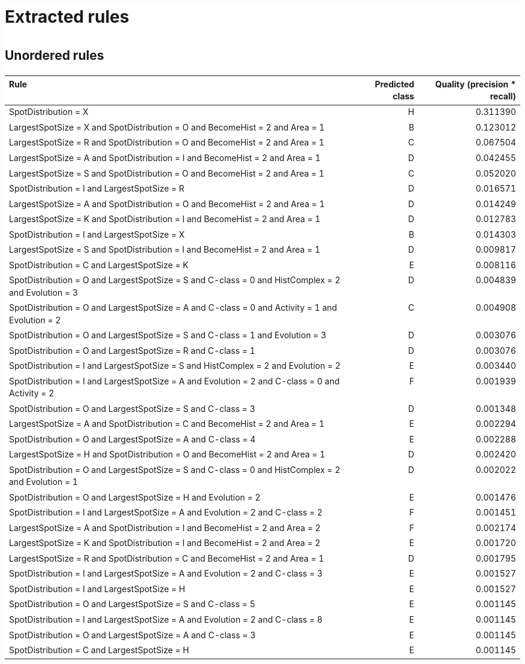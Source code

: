 # Extracted rules

## Unordered rules

| Rule | Predicted class | Quality (precision * recall) |
|:----|----:|----:|
| SpotDistribution = X | H | 0.311390 |
| LargestSpotSize = X and SpotDistribution = O and BecomeHist = 2 and Area = 1 | B | 0.123012 |
| LargestSpotSize = R and SpotDistribution = O and BecomeHist = 2 and Area = 1 | C | 0.067504 |
| LargestSpotSize = A and SpotDistribution = I and BecomeHist = 2 and Area = 1 | D | 0.042455 |
| LargestSpotSize = S and SpotDistribution = O and BecomeHist = 2 and Area = 1 | C | 0.052020 |
| SpotDistribution = I and LargestSpotSize = R | D | 0.016571 |
| LargestSpotSize = A and SpotDistribution = O and BecomeHist = 2 and Area = 1 | D | 0.014249 |
| LargestSpotSize = K and SpotDistribution = I and BecomeHist = 2 and Area = 1 | D | 0.012783 |
| SpotDistribution = I and LargestSpotSize = X | B | 0.014303 |
| LargestSpotSize = S and SpotDistribution = I and BecomeHist = 2 and Area = 1 | D | 0.009817 |
| SpotDistribution = C and LargestSpotSize = K | E | 0.008116 |
| SpotDistribution = O and LargestSpotSize = S and C-class = 0 and HistComplex = 2 and Evolution = 3 | D | 0.004839 |
| SpotDistribution = O and LargestSpotSize = A and C-class = 0 and Activity = 1 and Evolution = 2 | C | 0.004908 |
| SpotDistribution = O and LargestSpotSize = S and C-class = 1 and Evolution = 3 | D | 0.003076 |
| SpotDistribution = O and LargestSpotSize = R and C-class = 1 | D | 0.003076 |
| SpotDistribution = I and LargestSpotSize = S and HistComplex = 2 and Evolution = 2 | E | 0.003440 |
| SpotDistribution = I and LargestSpotSize = A and Evolution = 2 and C-class = 0 and Activity = 2 | F | 0.001939 |
| SpotDistribution = O and LargestSpotSize = S and C-class = 3 | D | 0.001348 |
| LargestSpotSize = A and SpotDistribution = C and BecomeHist = 2 and Area = 1 | E | 0.002294 |
| SpotDistribution = O and LargestSpotSize = A and C-class = 4 | E | 0.002288 |
| LargestSpotSize = H and SpotDistribution = O and BecomeHist = 2 and Area = 1 | D | 0.002420 |
| SpotDistribution = O and LargestSpotSize = S and C-class = 0 and HistComplex = 2 and Evolution = 1 | D | 0.002022 |
| SpotDistribution = O and LargestSpotSize = H and Evolution = 2 | E | 0.001476 |
| SpotDistribution = I and LargestSpotSize = A and Evolution = 2 and C-class = 2 | F | 0.001451 |
| LargestSpotSize = A and SpotDistribution = I and BecomeHist = 2 and Area = 2 | F | 0.002174 |
| LargestSpotSize = K and SpotDistribution = I and BecomeHist = 2 and Area = 2 | E | 0.001720 |
| LargestSpotSize = R and SpotDistribution = C and BecomeHist = 2 and Area = 1 | D | 0.001795 |
| SpotDistribution = I and LargestSpotSize = A and Evolution = 2 and C-class = 3 | E | 0.001527 |
| SpotDistribution = I and LargestSpotSize = H | E | 0.001527 |
| SpotDistribution = O and LargestSpotSize = S and C-class = 5 | E | 0.001145 |
| SpotDistribution = I and LargestSpotSize = A and Evolution = 2 and C-class = 8 | E | 0.001145 |
| SpotDistribution = O and LargestSpotSize = A and C-class = 3 | E | 0.001145 |
| SpotDistribution = C and LargestSpotSize = H | E | 0.001145 |